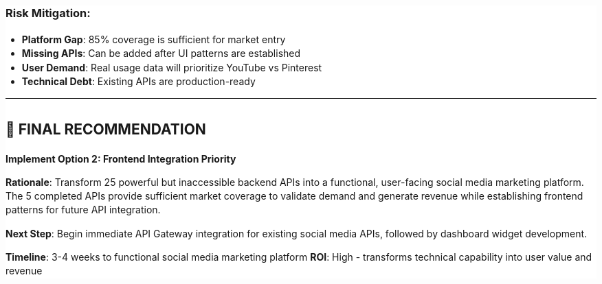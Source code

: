 ### Risk Mitigation:
- **Platform Gap**: 85% coverage is sufficient for market entry
- **Missing APIs**: Can be added after UI patterns are established
- **User Demand**: Real usage data will prioritize YouTube vs Pinterest
- **Technical Debt**: Existing APIs are production-ready

---

## 🏁 FINAL RECOMMENDATION

**Implement Option 2: Frontend Integration Priority**

**Rationale**: Transform 25 powerful but inaccessible backend APIs into a functional, user-facing social media marketing platform. The 5 completed APIs provide sufficient market coverage to validate demand and generate revenue while establishing frontend patterns for future API integration.

**Next Step**: Begin immediate API Gateway integration for existing social media APIs, followed by dashboard widget development.

**Timeline**: 3-4 weeks to functional social media marketing platform
**ROI**: High - transforms technical capability into user value and revenue
